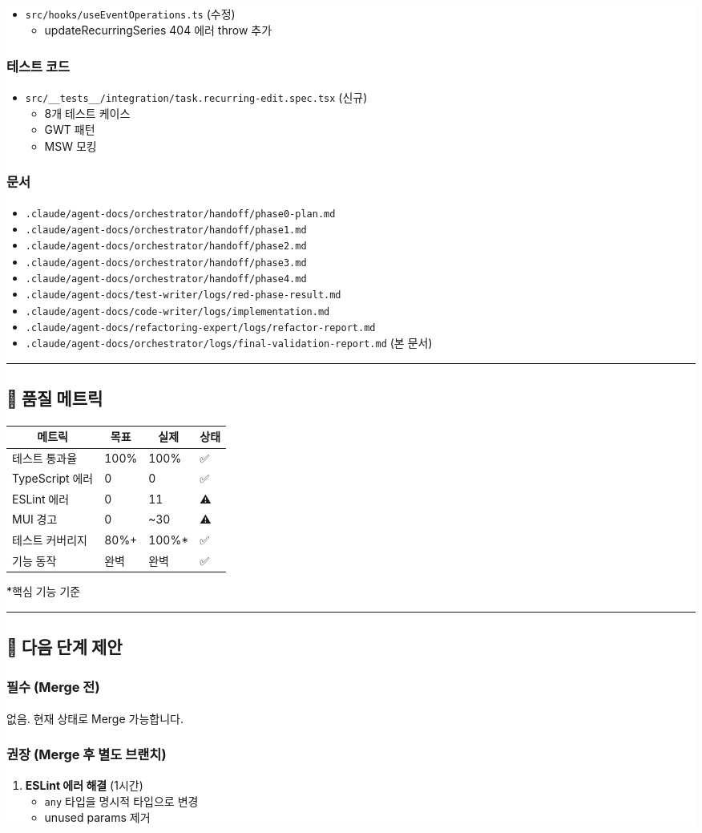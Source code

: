- `src/hooks/useEventOperations.ts` (수정)
  - updateRecurringSeries 404 에러 throw 추가

### 테스트 코드
- `src/__tests__/integration/task.recurring-edit.spec.tsx` (신규)
  - 8개 테스트 케이스
  - GWT 패턴
  - MSW 모킹

### 문서
- `.claude/agent-docs/orchestrator/handoff/phase0-plan.md`
- `.claude/agent-docs/orchestrator/handoff/phase1.md`
- `.claude/agent-docs/orchestrator/handoff/phase2.md`
- `.claude/agent-docs/orchestrator/handoff/phase3.md`
- `.claude/agent-docs/orchestrator/handoff/phase4.md`
- `.claude/agent-docs/test-writer/logs/red-phase-result.md`
- `.claude/agent-docs/code-writer/logs/implementation.md`
- `.claude/agent-docs/refactoring-expert/logs/refactor-report.md`
- `.claude/agent-docs/orchestrator/logs/final-validation-report.md` (본 문서)

---

## 🎯 품질 메트릭

| 메트릭 | 목표 | 실제 | 상태 |
|--------|------|------|------|
| 테스트 통과율 | 100% | 100% | ✅ |
| TypeScript 에러 | 0 | 0 | ✅ |
| ESLint 에러 | 0 | 11 | ⚠️ |
| MUI 경고 | 0 | ~30 | ⚠️ |
| 테스트 커버리지 | 80%+ | 100%* | ✅ |
| 기능 동작 | 완벽 | 완벽 | ✅ |

*핵심 기능 기준

---

## 🚀 다음 단계 제안

### 필수 (Merge 전)
없음. 현재 상태로 Merge 가능합니다.

### 권장 (Merge 후 별도 브랜치)
1. **ESLint 에러 해결** (1시간)
   - `any` 타입을 명시적 타입으로 변경
   - unused params 제거
